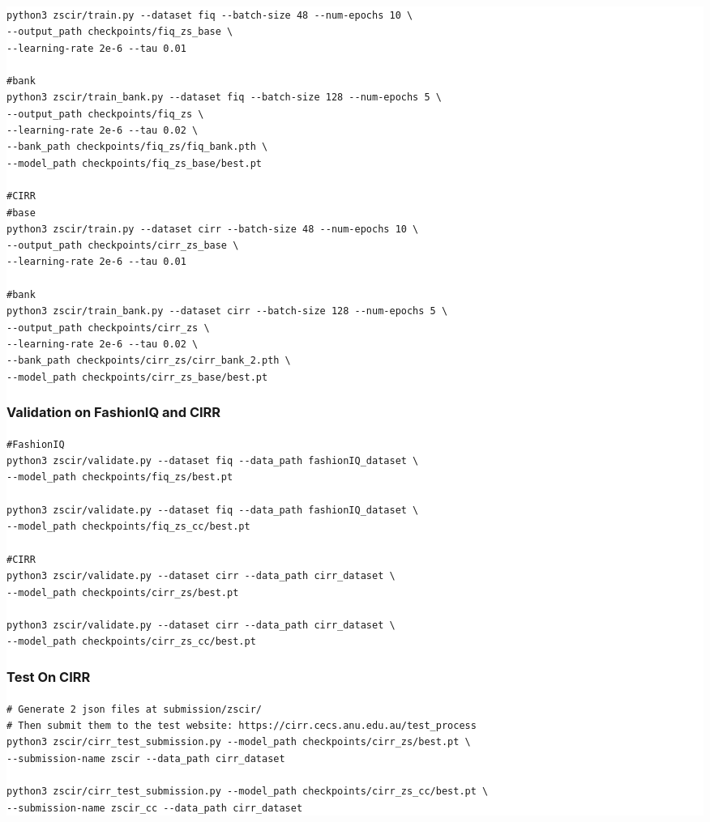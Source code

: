 ```shell
python3 zscir/train.py --dataset fiq --batch-size 48 --num-epochs 10 \
--output_path checkpoints/fiq_zs_base \
--learning-rate 2e-6 --tau 0.01

#bank
python3 zscir/train_bank.py --dataset fiq --batch-size 128 --num-epochs 5 \
--output_path checkpoints/fiq_zs \
--learning-rate 2e-6 --tau 0.02 \
--bank_path checkpoints/fiq_zs/fiq_bank.pth \
--model_path checkpoints/fiq_zs_base/best.pt

#CIRR
#base
python3 zscir/train.py --dataset cirr --batch-size 48 --num-epochs 10 \
--output_path checkpoints/cirr_zs_base \
--learning-rate 2e-6 --tau 0.01

#bank
python3 zscir/train_bank.py --dataset cirr --batch-size 128 --num-epochs 5 \
--output_path checkpoints/cirr_zs \
--learning-rate 2e-6 --tau 0.02 \
--bank_path checkpoints/cirr_zs/cirr_bank_2.pth \
--model_path checkpoints/cirr_zs_base/best.pt
```

### Validation on FashionIQ and CIRR

```shell
#FashionIQ
python3 zscir/validate.py --dataset fiq --data_path fashionIQ_dataset \
--model_path checkpoints/fiq_zs/best.pt

python3 zscir/validate.py --dataset fiq --data_path fashionIQ_dataset \
--model_path checkpoints/fiq_zs_cc/best.pt

#CIRR
python3 zscir/validate.py --dataset cirr --data_path cirr_dataset \
--model_path checkpoints/cirr_zs/best.pt

python3 zscir/validate.py --dataset cirr --data_path cirr_dataset \
--model_path checkpoints/cirr_zs_cc/best.pt
```

### Test On CIRR

```shell
# Generate 2 json files at submission/zscir/
# Then submit them to the test website: https://cirr.cecs.anu.edu.au/test_process
python3 zscir/cirr_test_submission.py --model_path checkpoints/cirr_zs/best.pt \
--submission-name zscir --data_path cirr_dataset

python3 zscir/cirr_test_submission.py --model_path checkpoints/cirr_zs_cc/best.pt \
--submission-name zscir_cc --data_path cirr_dataset
```
